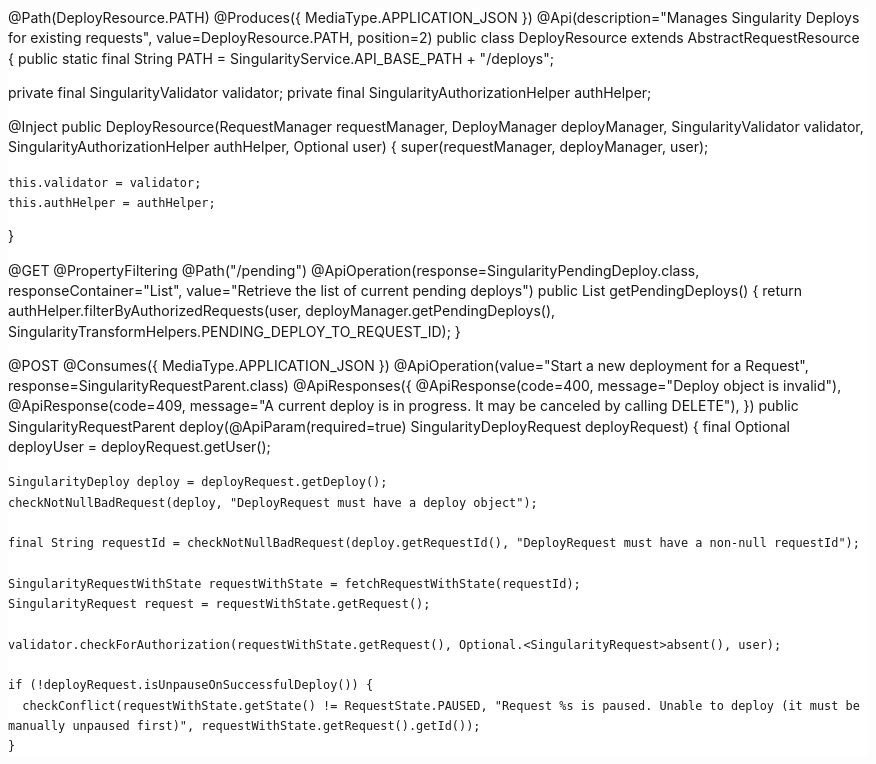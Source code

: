 
@Path(DeployResource.PATH)
@Produces({ MediaType.APPLICATION_JSON })
@Api(description="Manages Singularity Deploys for existing requests", value=DeployResource.PATH, position=2)
public class DeployResource extends AbstractRequestResource {
  public static final String PATH = SingularityService.API_BASE_PATH + "/deploys";

  private final SingularityValidator validator;
  private final SingularityAuthorizationHelper authHelper;

  @Inject
  public DeployResource(RequestManager requestManager, DeployManager deployManager, SingularityValidator validator, SingularityAuthorizationHelper authHelper, Optional<SingularityUser> user) {
    super(requestManager, deployManager, user);

    this.validator = validator;
    this.authHelper = authHelper;
  }

  @GET
  @PropertyFiltering
  @Path("/pending")
  @ApiOperation(response=SingularityPendingDeploy.class, responseContainer="List", value="Retrieve the list of current pending deploys")
  public List<SingularityPendingDeploy> getPendingDeploys() {
    return authHelper.filterByAuthorizedRequests(user, deployManager.getPendingDeploys(), SingularityTransformHelpers.PENDING_DEPLOY_TO_REQUEST_ID);
  }

  @POST
  @Consumes({ MediaType.APPLICATION_JSON })
  @ApiOperation(value="Start a new deployment for a Request", response=SingularityRequestParent.class)
  @ApiResponses({
    @ApiResponse(code=400, message="Deploy object is invalid"),
    @ApiResponse(code=409, message="A current deploy is in progress. It may be canceled by calling DELETE"),
  })
  public SingularityRequestParent deploy(@ApiParam(required=true) SingularityDeployRequest deployRequest) {
    final Optional<String> deployUser = deployRequest.getUser();

    SingularityDeploy deploy = deployRequest.getDeploy();
    checkNotNullBadRequest(deploy, "DeployRequest must have a deploy object");

    final String requestId = checkNotNullBadRequest(deploy.getRequestId(), "DeployRequest must have a non-null requestId");

    SingularityRequestWithState requestWithState = fetchRequestWithState(requestId);
    SingularityRequest request = requestWithState.getRequest();

    validator.checkForAuthorization(requestWithState.getRequest(), Optional.<SingularityRequest>absent(), user);

    if (!deployRequest.isUnpauseOnSuccessfulDeploy()) {
      checkConflict(requestWithState.getState() != RequestState.PAUSED, "Request %s is paused. Unable to deploy (it must be manually unpaused first)", requestWithState.getRequest().getId());
    }
